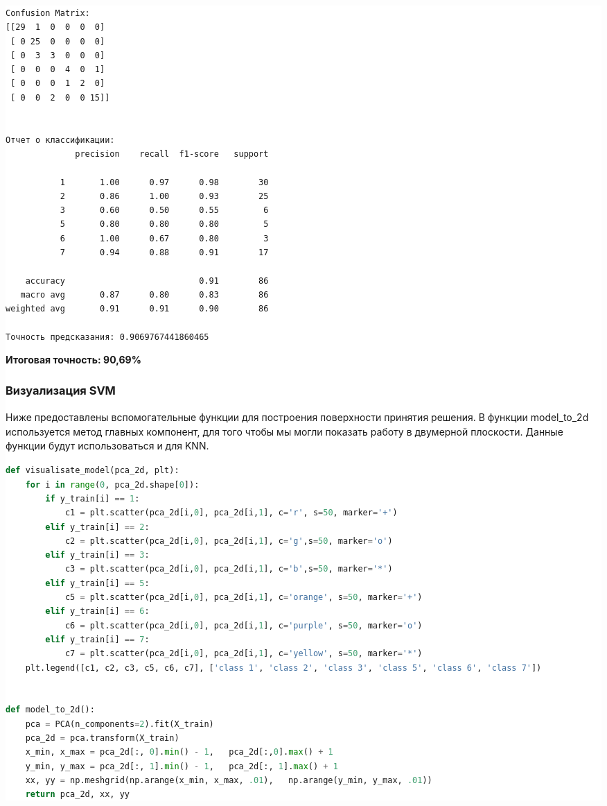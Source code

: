     Confusion Matrix:
    [[29  1  0  0  0  0]
     [ 0 25  0  0  0  0]
     [ 0  3  3  0  0  0]
     [ 0  0  0  4  0  1]
     [ 0  0  0  1  2  0]
     [ 0  0  2  0  0 15]]
    
    
    Отчет о классификации:
                  precision    recall  f1-score   support
    
               1       1.00      0.97      0.98        30
               2       0.86      1.00      0.93        25
               3       0.60      0.50      0.55         6
               5       0.80      0.80      0.80         5
               6       1.00      0.67      0.80         3
               7       0.94      0.88      0.91        17
    
        accuracy                           0.91        86
       macro avg       0.87      0.80      0.83        86
    weighted avg       0.91      0.91      0.90        86
    
    Точность предсказания: 0.9069767441860465


**Итоговая точность: 90,69%**

### Визуализация SVM

Ниже предоставлены вспомогательные функции для построения поверхности принятия решения. В функции model_to_2d используется метод главных компонент, для того чтобы мы могли показать работу в двумерной плоскости. Данные функции будут использоваться и для KNN. 


```python
def visualisate_model(pca_2d, plt):
    for i in range(0, pca_2d.shape[0]):
        if y_train[i] == 1:
            c1 = plt.scatter(pca_2d[i,0], pca_2d[i,1], c='r', s=50, marker='+')
        elif y_train[i] == 2:
            c2 = plt.scatter(pca_2d[i,0], pca_2d[i,1], c='g',s=50, marker='o')
        elif y_train[i] == 3:
            c3 = plt.scatter(pca_2d[i,0], pca_2d[i,1], c='b',s=50, marker='*')
        elif y_train[i] == 5:
            c5 = plt.scatter(pca_2d[i,0], pca_2d[i,1], c='orange', s=50, marker='+')
        elif y_train[i] == 6:
            c6 = plt.scatter(pca_2d[i,0], pca_2d[i,1], c='purple', s=50, marker='o')
        elif y_train[i] == 7:
            c7 = plt.scatter(pca_2d[i,0], pca_2d[i,1], c='yellow', s=50, marker='*')
    plt.legend([c1, c2, c3, c5, c6, c7], ['class 1', 'class 2', 'class 3', 'class 5', 'class 6', 'class 7'])
    
    
def model_to_2d():
    pca = PCA(n_components=2).fit(X_train)
    pca_2d = pca.transform(X_train)
    x_min, x_max = pca_2d[:, 0].min() - 1,   pca_2d[:,0].max() + 1
    y_min, y_max = pca_2d[:, 1].min() - 1,   pca_2d[:, 1].max() + 1
    xx, yy = np.meshgrid(np.arange(x_min, x_max, .01),   np.arange(y_min, y_max, .01))
    return pca_2d, xx, yy
```
